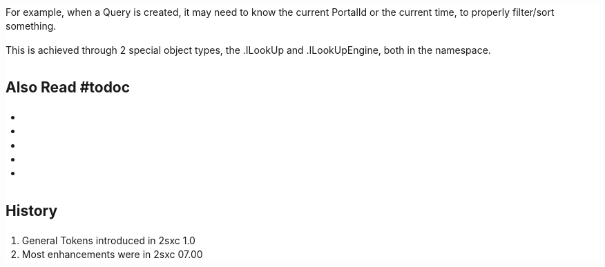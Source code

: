 For example, when a Query is created, it may need to know the current PortalId or the current time, to properly filter/sort something. 

This is achieved through 2 special object types, the [](xref:ToSic.Eav.LookUp).ILookUp and [](xref:ToSic.Eav.LookUp).ILookUpEngine, both in the [](xref:ToSic.Eav.LookUp) namespace. 



## Also Read #todoc

* [](xref:Basics.LookUp.Tokens)
* [](xref:NetCode.DataSources.Custom.ConfigurationParse)
* [](xref:ToSic.Eav.LookUp)
* [](xref:ToSic.Sxc.LookUp)
* [](xref:ToSic.Sxc.Dnn.LookUp)


## History

1. General Tokens introduced in 2sxc 1.0
1. Most enhancements were in 2sxc 07.00

